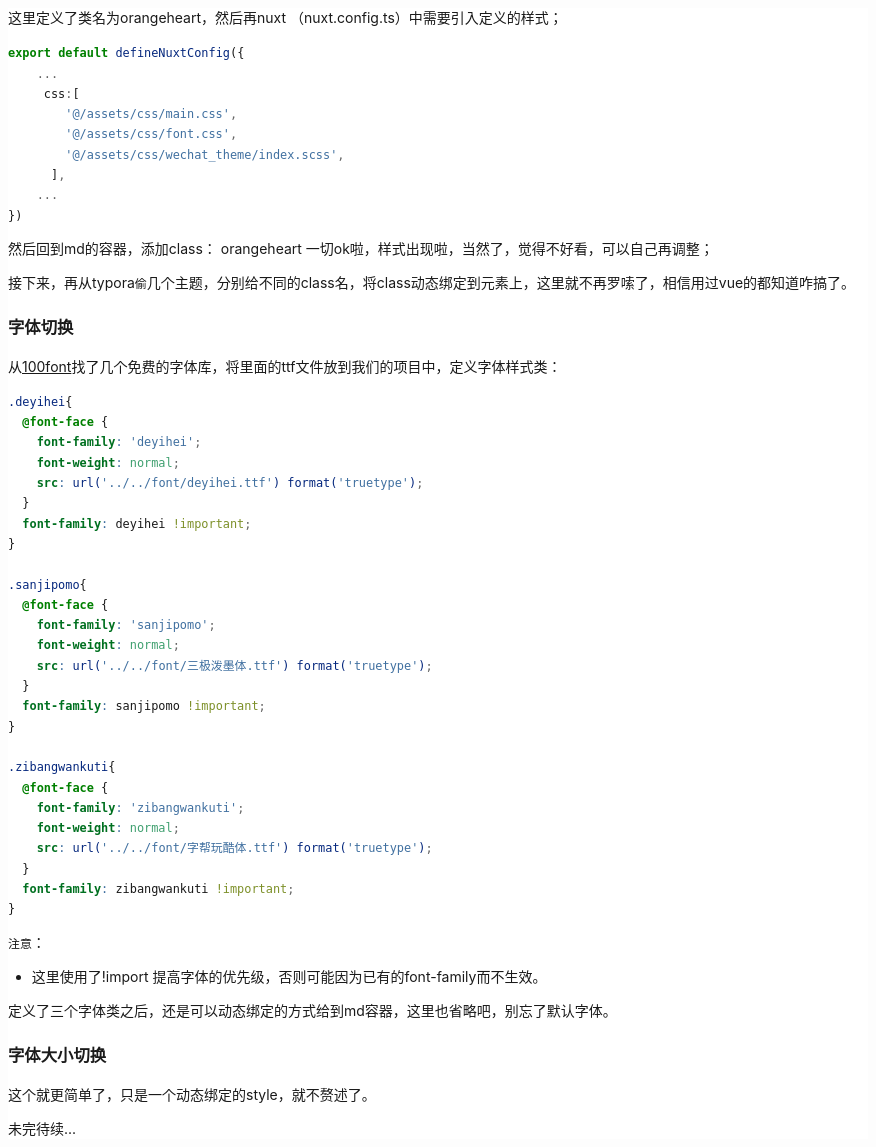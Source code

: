 这里定义了类名为orangeheart，然后再nuxt （nuxt.config.ts）中需要引入定义的样式；

```ts
export default defineNuxtConfig({
    ...
     css:[
        '@/assets/css/main.css',
        '@/assets/css/font.css',
        '@/assets/css/wechat_theme/index.scss',
      ],
    ...
})
```

然后回到md的容器，添加class： orangeheart  一切ok啦，样式出现啦，当然了，觉得不好看，可以自己再调整；

接下来，再从typora`偷`几个主题，分别给不同的class名，将class动态绑定到元素上，这里就不再罗嗦了，相信用过vue的都知道咋搞了。

### 字体切换

从[100font](https://www.100font.com/)找了几个免费的字体库，将里面的ttf文件放到我们的项目中，定义字体样式类：

```scss
.deyihei{
  @font-face {
    font-family: 'deyihei';
    font-weight: normal;
    src: url('../../font/deyihei.ttf') format('truetype');
  }
  font-family: deyihei !important;
}

.sanjipomo{
  @font-face {
    font-family: 'sanjipomo';
    font-weight: normal;
    src: url('../../font/三极泼墨体.ttf') format('truetype');
  }
  font-family: sanjipomo !important;
}

.zibangwankuti{
  @font-face {
    font-family: 'zibangwankuti';
    font-weight: normal;
    src: url('../../font/字帮玩酷体.ttf') format('truetype');
  }
  font-family: zibangwankuti !important;
}
```

`注意`：

- 这里使用了!import 提高字体的优先级，否则可能因为已有的font-family而不生效。

定义了三个字体类之后，还是可以动态绑定的方式给到md容器，这里也省略吧，别忘了默认字体。

### 字体大小切换

这个就更简单了，只是一个动态绑定的style，就不赘述了。



未完待续...
